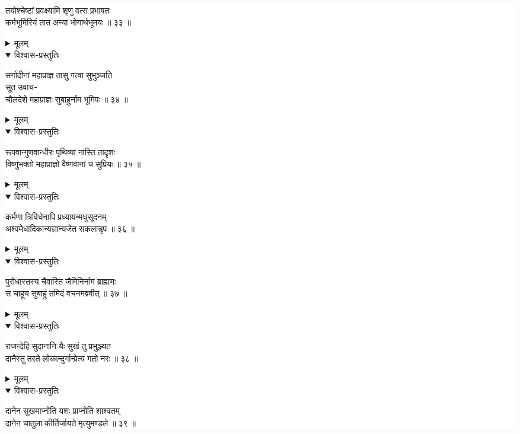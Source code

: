 तयोश्चेष्टां प्रवक्ष्यामि शृणु वत्स प्रभाषतः  
कर्मभूमिरियं तात अन्या भोगार्थभूमयः ॥ ३३ ॥
</details>

<details><summary>मूलम्</summary></details>



<details open><summary>विश्वास-प्रस्तुतिः</summary>

सर्गादीनां महाप्राज्ञ तासु गत्वा सुभुञ्जति  
सूत उवाच-  
चौलदेशे महाप्राज्ञः सुबाहुर्नाम भूमिपः ॥ ३४ ॥
</details>

<details><summary>मूलम्</summary></details>



<details open><summary>विश्वास-प्रस्तुतिः</summary>

रूपवान्गुणवान्धीरः पृथिव्यां नास्ति तादृशः  
विष्णुभक्तो महाप्राज्ञो वैष्णवानां च सुप्रियः ॥ ३५ ॥
</details>

<details><summary>मूलम्</summary></details>



<details open><summary>विश्वास-प्रस्तुतिः</summary>

कर्मणा त्रिविधेनापि प्रध्यायन्मधुसूदनम्  
अश्वमेधादिकान्यज्ञान्यजेत सकलान्नृप ॥ ३६ ॥
</details>

<details><summary>मूलम्</summary></details>



<details open><summary>विश्वास-प्रस्तुतिः</summary>

पुरोधास्तस्य चैवास्ति जैमिनिर्नाम ब्राह्मणः  
स चाहूय सुबाहुं तमिदं वचनमब्रवीत् ॥ ३७ ॥
</details>

<details><summary>मूलम्</summary></details>



<details open><summary>विश्वास-प्रस्तुतिः</summary>

राजन्देहि सुदानानि यैः सुखं तु प्रभुञ्ज्यत  
दानैस्तु तरते लोकान्दुर्गान्प्रेत्य गतो नरः ॥ ३८ ॥
</details>

<details><summary>मूलम्</summary></details>



<details open><summary>विश्वास-प्रस्तुतिः</summary>

दानेन सुखमाप्नोति यशः प्राप्नोति शाश्वतम्  
दानेन चातुला कीर्तिर्जायते मृत्युमण्डले ॥ ३९ ॥
</details>
